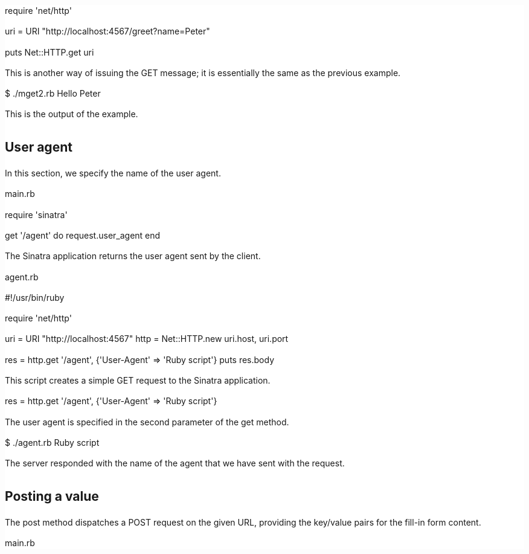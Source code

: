 require 'net/http'

uri = URI "http://localhost:4567/greet?name=Peter"

puts Net::HTTP.get uri 

This is another way of issuing the GET message; it is essentially the 
same as the previous example.

$ ./mget2.rb 
Hello Peter

This is the output of the example.

## User agent

In this section, we specify the name of the user agent.

main.rb
  

require 'sinatra'

get '/agent' do
    request.user_agent
end

The Sinatra application returns the user agent sent by the client.

agent.rb
  

#!/usr/bin/ruby

require 'net/http'

uri = URI "http://localhost:4567"
http = Net::HTTP.new uri.host, uri.port

res = http.get '/agent', {'User-Agent' =&gt; 'Ruby script'}
puts res.body

This script creates a simple GET request to the Sinatra application.

res = http.get '/agent', {'User-Agent' =&gt; 'Ruby script'}

The user agent is specified in the second parameter of the get method.

$ ./agent.rb 
Ruby script

The server responded with the name of the agent that we have sent
with the request.

## Posting a value

The post method dispatches a POST request on the given 
URL, providing the key/value pairs for the fill-in form content.

main.rb
  